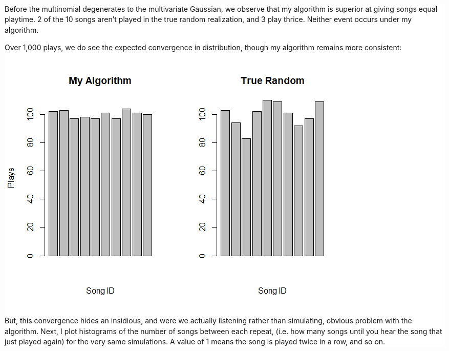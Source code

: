 Before the multinomial degenerates to the multivariate Gaussian, we
observe that my algorithm is superior at giving songs equal playtime. 2
of the 10 songs aren’t played in the true random realization, and 3 play
thrice. Neither event occurs under my algorithm.

Over 1,000 plays, we do see the expected convergence in distribution,
though my algorithm remains more consistent:

![](playlist_shuffle_files/figure-gfm/bigplaysplots-1.png)

But, this convergence hides an insidious, and were we actually listening
rather than simulating, obvious problem with the algorithm. Next, I plot
histograms of the number of songs between each repeat, (i.e. how many
songs until you hear the song that just played again) for the very same
simulations. A value of 1 means the song is played twice in a row, and
so on.
